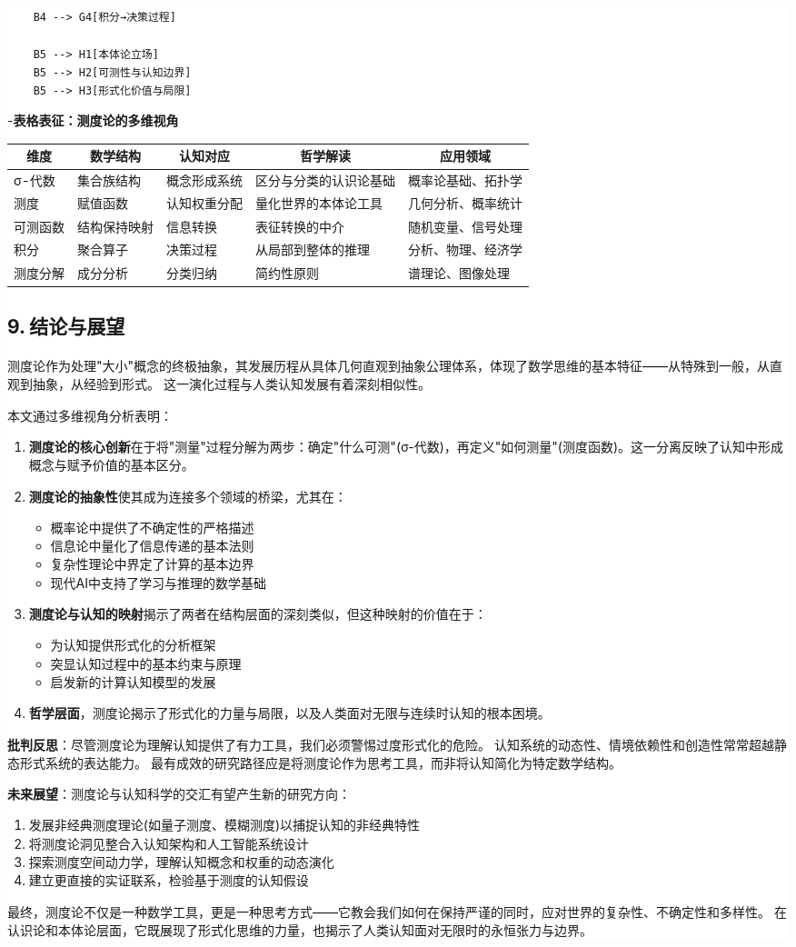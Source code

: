 ```mermaid
    B4 --> G4[积分→决策过程]
    
    B5 --> H1[本体论立场]
    B5 --> H2[可测性与认知边界]
    B5 --> H3[形式化价值与局限]
```

-**表格表征：测度论的多维视角**

| 维度 | 数学结构 | 认知对应 | 哲学解读 | 应用领域 |
|------|----------|----------|----------|----------|
| σ-代数 | 集合族结构 | 概念形成系统 | 区分与分类的认识论基础 | 概率论基础、拓扑学 |
| 测度 | 赋值函数 | 认知权重分配 | 量化世界的本体论工具 | 几何分析、概率统计 |
| 可测函数 | 结构保持映射 | 信息转换 | 表征转换的中介 | 随机变量、信号处理 |
| 积分 | 聚合算子 | 决策过程 | 从局部到整体的推理 | 分析、物理、经济学 |
| 测度分解 | 成分分析 | 分类归纳 | 简约性原则 | 谱理论、图像处理 |

## 9. 结论与展望

测度论作为处理"大小"概念的终极抽象，其发展历程从具体几何直观到抽象公理体系，体现了数学思维的基本特征——从特殊到一般，从直观到抽象，从经验到形式。
这一演化过程与人类认知发展有着深刻相似性。

本文通过多维视角分析表明：

1. **测度论的核心创新**在于将"测量"过程分解为两步：确定"什么可测"(σ-代数)，再定义"如何测量"(测度函数)。这一分离反映了认知中形成概念与赋予价值的基本区分。

2. **测度论的抽象性**使其成为连接多个领域的桥梁，尤其在：
   - 概率论中提供了不确定性的严格描述
   - 信息论中量化了信息传递的基本法则
   - 复杂性理论中界定了计算的基本边界
   - 现代AI中支持了学习与推理的数学基础

3. **测度论与认知的映射**揭示了两者在结构层面的深刻类似，但这种映射的价值在于：
   - 为认知提供形式化的分析框架
   - 突显认知过程中的基本约束与原理
   - 启发新的计算认知模型的发展

4. **哲学层面**，测度论揭示了形式化的力量与局限，以及人类面对无限与连续时认知的根本困境。

**批判反思**：尽管测度论为理解认知提供了有力工具，我们必须警惕过度形式化的危险。
认知系统的动态性、情境依赖性和创造性常常超越静态形式系统的表达能力。
最有成效的研究路径应是将测度论作为思考工具，而非将认知简化为特定数学结构。

**未来展望**：测度论与认知科学的交汇有望产生新的研究方向：

1. 发展非经典测度理论(如量子测度、模糊测度)以捕捉认知的非经典特性
2. 将测度论洞见整合入认知架构和人工智能系统设计
3. 探索测度空间动力学，理解认知概念和权重的动态演化
4. 建立更直接的实证联系，检验基于测度的认知假设

最终，测度论不仅是一种数学工具，更是一种思考方式——它教会我们如何在保持严谨的同时，应对世界的复杂性、不确定性和多样性。
在认识论和本体论层面，它既展现了形式化思维的力量，也揭示了人类认知面对无限时的永恒张力与边界。
